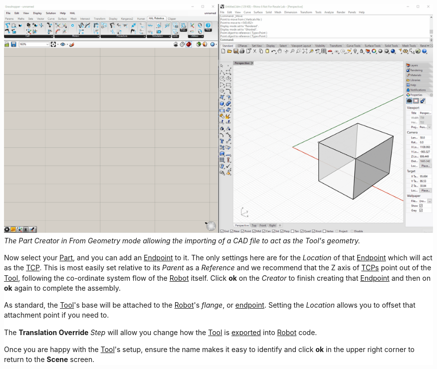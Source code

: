 [<img src="../../assets/images/Grasshopper/22Reference.gif">](../../assets/images/Grasshopper/22Reference.gif)
<em>The Part Creator in From Geometry mode allowing the importing of a CAD file to act as the Tool's geometry.</em>

Now select your [Part](../../Overview/Glossary.md#part), and you can add an [Endpoint](../../Overview/Glossary.md#endpoint) to it. The only settings here are for the _Location_ of that [Endpoint](../../Overview/Glossary.md#endpoint) which will act as the [TCP](../../Overview/Glossary.md#endpoint). This is most easily set relative to its _Parent_ as a _Reference_ and we recommend that the Z axis of [TCPs](../../Overview/Glossary.md#endpoint) point out of the [Tool](../../Overview/Glossary.md#end-effector), following the co-ordinate system flow of the [Robot](../../Overview/Glossary.md#manipulator) itself. Click **ok** on the _Creator_ to finish creating that [Endpoint](../../Overview/Glossary.md#endpoint) and then on **ok** again to complete the assembly.

As standard, the [Tool](../../Overview/Glossary.md#end-effector)'s base will be attached to the [Robot](../../Overview/Glossary.md#manipulator)'s _flange_, or [endpoint](../../Overview/Glossary.md#endpoint). Setting the _Location_ allows you to offset that attachment point if you need to.

The **Translation Override** _Step_ will allow you change how the [Tool](../../Overview/Glossary.md#end-effector) is [exported](../../Overview/Glossary.md#export) into [Robot](../../Overview/Glossary.md#manipulator) code.

Once you are happy with the [Tool](../../Overview/Glossary.md#end-effector)'s setup, ensure the name makes it easy to identify and click **ok** in the upper right corner to return to the **Scene** screen.
